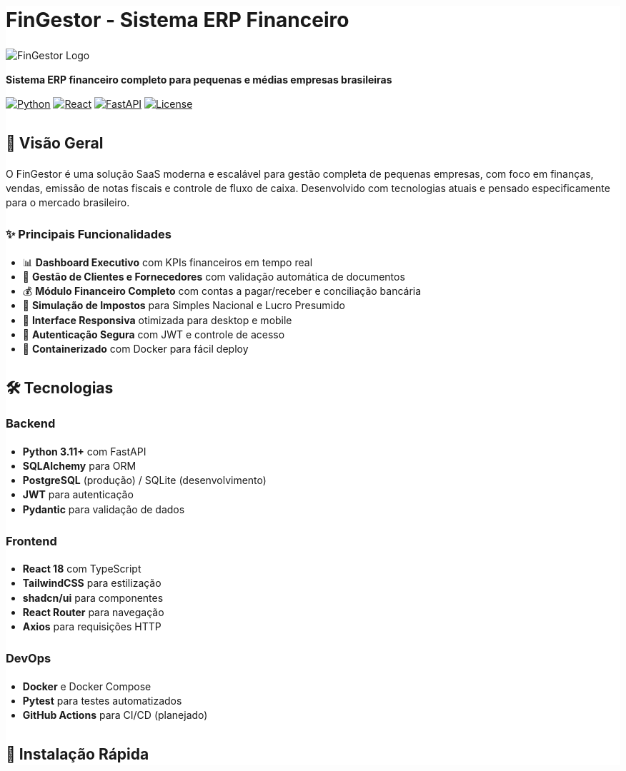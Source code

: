 # FinGestor - Sistema ERP Financeiro

![FinGestor Logo](https://via.placeholder.com/200x80/2563eb/ffffff?text=FinGestor)

**Sistema ERP financeiro completo para pequenas e médias empresas brasileiras**

[![Python](https://img.shields.io/badge/Python-3.11+-blue.svg)](https://python.org)
[![React](https://img.shields.io/badge/React-18+-61dafb.svg)](https://reactjs.org)
[![FastAPI](https://img.shields.io/badge/FastAPI-Latest-009688.svg)](https://fastapi.tiangolo.com)
[![License](https://img.shields.io/badge/License-MIT-green.svg)](LICENSE)

## 🚀 Visão Geral

O FinGestor é uma solução SaaS moderna e escalável para gestão completa de pequenas empresas, com foco em finanças, vendas, emissão de notas fiscais e controle de fluxo de caixa. Desenvolvido com tecnologias atuais e pensado especificamente para o mercado brasileiro.

### ✨ Principais Funcionalidades

- 📊 **Dashboard Executivo** com KPIs financeiros em tempo real
- 👥 **Gestão de Clientes e Fornecedores** com validação automática de documentos
- 💰 **Módulo Financeiro Completo** com contas a pagar/receber e conciliação bancária
- 🧮 **Simulação de Impostos** para Simples Nacional e Lucro Presumido
- 📱 **Interface Responsiva** otimizada para desktop e mobile
- 🔐 **Autenticação Segura** com JWT e controle de acesso
- 🐳 **Containerizado** com Docker para fácil deploy

## 🛠️ Tecnologias

### Backend
- **Python 3.11+** com FastAPI
- **SQLAlchemy** para ORM
- **PostgreSQL** (produção) / SQLite (desenvolvimento)
- **JWT** para autenticação
- **Pydantic** para validação de dados

### Frontend
- **React 18** com TypeScript
- **TailwindCSS** para estilização
- **shadcn/ui** para componentes
- **React Router** para navegação
- **Axios** para requisições HTTP

### DevOps
- **Docker** e Docker Compose
- **Pytest** para testes automatizados
- **GitHub Actions** para CI/CD (planejado)

## 🚀 Instalação Rápida
